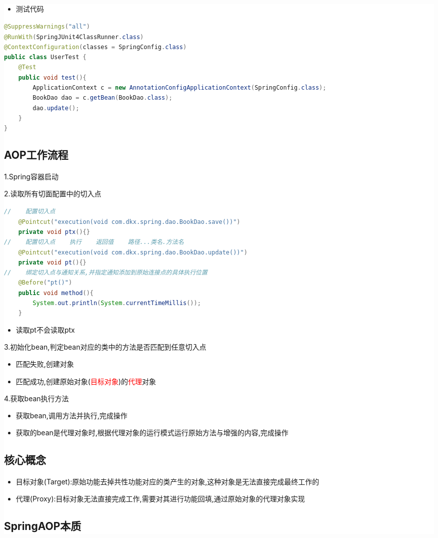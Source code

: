 - 测试代码

```java
@SuppressWarnings("all")
@RunWith(SpringJUnit4ClassRunner.class)
@ContextConfiguration(classes = SpringConfig.class)
public class UserTest {
    @Test
    public void test(){
        ApplicationContext c = new AnnotationConfigApplicationContext(SpringConfig.class);
        BookDao dao = c.getBean(BookDao.class);
        dao.update();
    }
}
```

## AOP工作流程

1.Spring容器启动

2.读取所有切面配置中的切入点

```java
//    配置切入点
    @Pointcut("execution(void com.dkx.spring.dao.BookDao.save())")
    private void ptx(){}
//    配置切入点    执行    返回值    路径...类名.方法名
    @Pointcut("execution(void com.dkx.spring.dao.BookDao.update())")
    private void pt(){}
//    绑定切入点与通知关系,并指定通知添加到原始连接点的具体执行位置
    @Before("pt()")
    public void method(){
        System.out.println(System.currentTimeMillis());
    }
```

- 读取pt不会读取ptx

3.初始化bean,判定bean对应的类中的方法是否匹配到任意切入点

- 匹配失败,创建对象

- 匹配成功,创建原始对象(<font style="color:red">目标对象</font>)的<font style="color:red">代理</font>对象

4.获取bean执行方法

- 获取bean,调用方法并执行,完成操作

- 获取的bean是代理对象时,根据代理对象的运行模式运行原始方法与增强的内容,完成操作

## 核心概念

- 目标对象(Target):原始功能去掉共性功能对应的类产生的对象,这种对象是无法直接完成最终工作的

- 代理(Proxy):目标对象无法直接完成工作,需要对其进行功能回填,通过原始对象的代理对象实现

## SpringAOP本质
